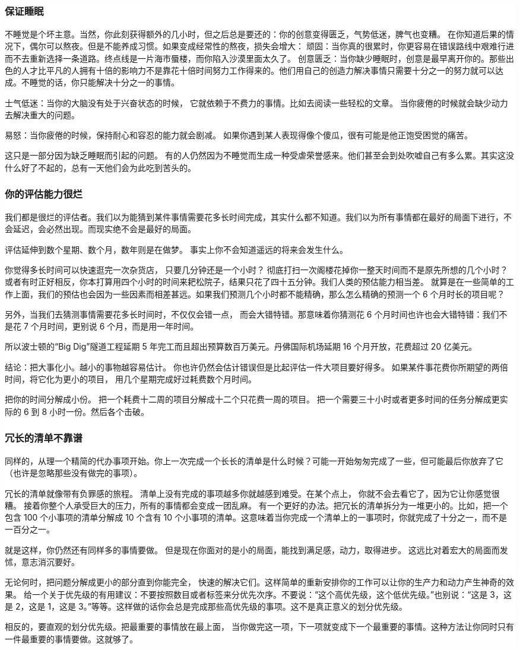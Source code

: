 
### 保证睡眠


不睡觉是个坏主意。当然，你此刻获得额外的几小时，但之后总是要还的：你的创意变得匮乏，气势低迷，脾气也变糟。
在你知道后果的情况下，偶尔可以熬夜。但是不能养成习惯。如果变成经常性的熬夜，损失会增大：
顽固：当你真的很累时，你更容易在错误路线中艰难行进而不去重新选择一条道路。终点线是一片海市蜃楼，而你陷入沙漠里面太久了。
创意匮乏：当你缺少睡眠时，创意是最早离开你的。那些出色的人才比平凡的人拥有十倍的影响力不是靠花十倍时间努力工作得来的。他们用自己的创造力解决事情只需要十分之一的努力就可以达成。不睡觉的话，你只能解决十分之一的事情。


士气低迷：当你的大脑没有处于兴奋状态的时候， 它就依赖于不费力的事情。比如去阅读一些轻松的文章。 当你疲倦的时候就会缺少动力去解决重大的问题。


易怒：当你疲倦的时候，保持耐心和容忍的能力就会剧减。 如果你遇到某人表现得像个傻瓜，很有可能是他正饱受困觉的痛苦。


这只是一部分因为缺乏睡眠而引起的问题。 有的人仍然因为不睡觉而生成一种受虐荣誉感来。他们甚至会到处吹嘘自己有多么累。其实这没什么好了不起的，总有一天他们会为此吃到苦头的。


### 你的评估能力很烂


我们都是很烂的评估者。我们以为能猜到某件事情需要花多长时间完成，其实什么都不知道。我们以为所有事情都在最好的局面下进行，不会延迟，会必然出现。而现实绝不会是最好的局面。


评估延伸到数个星期、数个月，数年则是在做梦。 事实上你不会知道遥远的将来会发生什么。


你觉得多长时间可以快速逛完一次杂货店， 只要几分钟还是一个小时？ 彻底打扫一次阁楼花掉你一整天时间而不是原先所想的几个小时？ 或者有时正好相反，你本打算用四个小时的时间来耙松院子，结果只花了四十五分钟。我们人类的预估能力相当差。
就算是在一些简单的工作上面，我们的预估也会因为一些因素而相差甚远。如果我们预测几个小时都不能精确，那么怎么精确的预测一个 6 个月时长的项目呢？


另外，当我们去猜测事情需要花多长时间时，不仅仅会错一点， 而会大错特错。那意味着你猜测花 6 个月时间也许也会大错特错：我们不是花 7 个月时间，更别说 6 个月，而是用一年时间。


所以波士顿的“Big Dig”隧道工程延期 5 年完工而且超出预算数百万美元。丹佛国际机场延期 16 个月开放，花费超过 20 亿美元。


结论：把大事化小。越小的事物越容易估计。 你也许仍然会估计错误但是比起评估一件大项目要好得多。 如果某件事花费你所期望的两倍时间，将它化为更小的项目， 用几个星期完成好过耗费数个月时间。


把你的时间分解成小份。 把一个耗费十二周的项目分解成十二个只花费一周的项目。 把一个需要三十小时或者更多时间的任务分解成更实际的 6 到 8 小时一份。然后各个击破。


### 冗长的清单不靠谱


同样的，从理一个精简的代办事项开始。你上一次完成一个长长的清单是什么时候？可能一开始匆匆完成了一些，但可能最后你放弃了它（也许是忽略那些没有做完的事项）。


冗长的清单就像带有负罪感的旅程。 清单上没有完成的事项越多你就越感到难受。在某个点上， 你就不会去看它了，因为它让你感觉很糟。 接着你整个人承受巨大的压力，所有的事情都会变成一团乱麻。
有一个更好的办法。把冗长的清单拆分为一堆更小的。比如，把一个包含 100 个小事项的清单分解成 10 个含有 10 个小事项的清单。这意味着当你完成一个清单上的一事项时，你就完成了十分之一，而不是一百分之一。


就是这样，你仍然还有同样多的事情要做。 但是现在你面对的是小的局面，能找到满足感，动力，取得进步。 这远比对着宏大的局面而发怵，意志消沉要好。


无论何时，把问题分解成更小的部分直到你能完全， 快速的解决它们。这样简单的重新安排你的工作可以让你的生产力和动力产生神奇的效果。
给一个关于优先级的有用建议：不要按照数目或者标签来分优先次序。不要说：“这个高优先级，这个低优先级。”也别说：“这是 3，这是 2，这是 1，这是 3。”等等。这样做的话你会总是完成那些高优先级的事项。这不是真正意义的划分优先级。


相反的，要直观的划分优先级。把最重要的事情放在最上面， 当你做完这一项，下一项就变成下一个最重要的事情。这种方法让你同时只有一件最重要的事情要做。这就够了。
